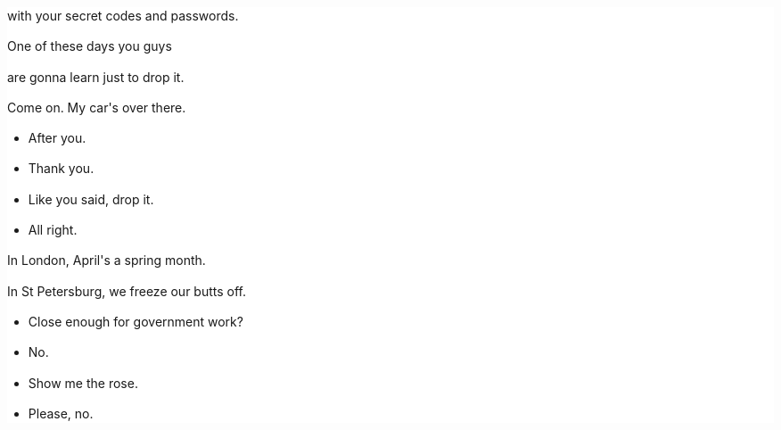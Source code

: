 

   

                   

with your secret codes and passwords.



   

                   

One of these days you guys

are gonna learn just to drop it.



   

                   

Come on. My car's over there.



   

                   

- After you.

- Thank you.



   

                   

- Like you said, drop it.

- All right.



   

                   

In London, April's a spring month.

In St Petersburg, we freeze our butts off.



   

                   

- Close enough for government work?

- No.



   

                   

- Show me the rose.

- Please, no.



   

                   
